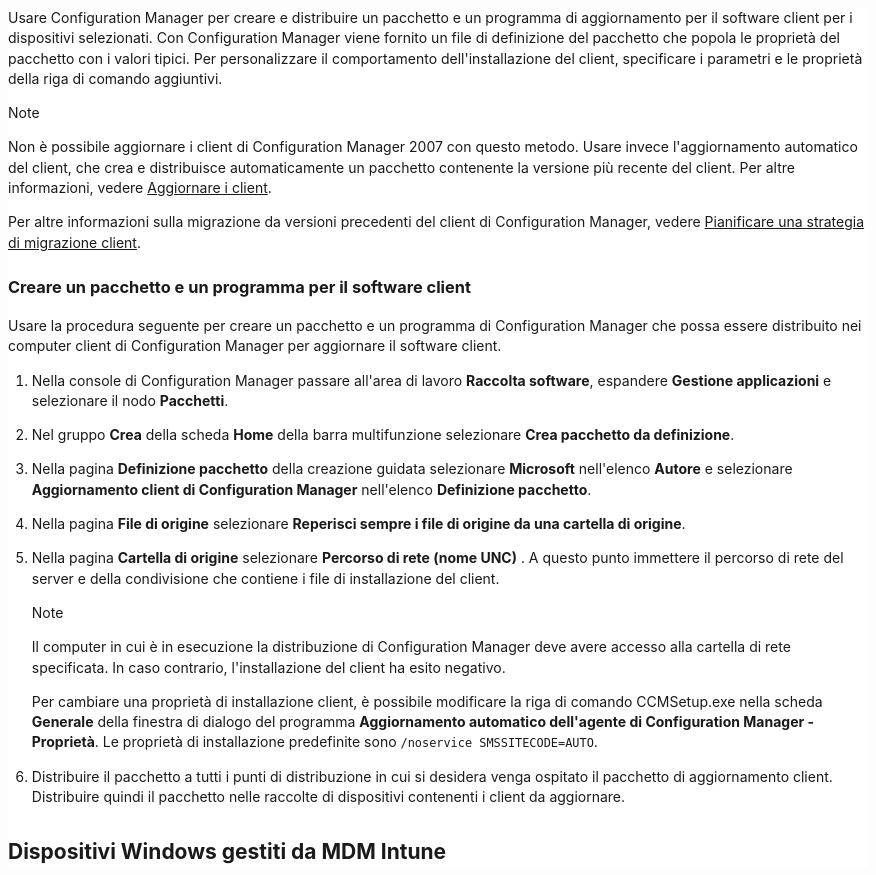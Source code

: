 Usare Configuration Manager per creare e distribuire un pacchetto e un programma di aggiornamento per il software client per i dispositivi selezionati. Con Configuration Manager viene fornito un file di definizione del pacchetto che popola le proprietà del pacchetto con i valori tipici. Per personalizzare il comportamento dell'installazione del client, specificare i parametri e le proprietà della riga di comando aggiuntivi.  

> [!NOTE]  
> Non è possibile aggiornare i client di Configuration Manager 2007 con questo metodo. Usare invece l'aggiornamento automatico del client, che crea e distribuisce automaticamente un pacchetto contenente la versione più recente del client. Per altre informazioni, vedere [Aggiornare i client](../manage/upgrade/upgrade-clients.md).  
>
> Per altre informazioni sulla migrazione da versioni precedenti del client di Configuration Manager, vedere [Pianificare una strategia di migrazione client](../../migration/planning-a-client-migration-strategy.md).  

### <a name="create-a-package-and-program-for-the-client-software"></a>Creare un pacchetto e un programma per il software client  

Usare la procedura seguente per creare un pacchetto e un programma di Configuration Manager che possa essere distribuito nei computer client di Configuration Manager per aggiornare il software client.  

1. Nella console di Configuration Manager passare all'area di lavoro **Raccolta software**, espandere **Gestione applicazioni** e selezionare il nodo **Pacchetti**.  

2. Nel gruppo **Crea** della scheda **Home** della barra multifunzione selezionare **Crea pacchetto da definizione**.  

3. Nella pagina **Definizione pacchetto** della creazione guidata selezionare **Microsoft** nell'elenco **Autore** e selezionare **Aggiornamento client di Configuration Manager** nell'elenco **Definizione pacchetto**.  

4. Nella pagina **File di origine** selezionare **Reperisci sempre i file di origine da una cartella di origine**.  

5. Nella pagina **Cartella di origine** selezionare **Percorso di rete (nome UNC)** . A questo punto immettere il percorso di rete del server e della condivisione che contiene i file di installazione del client.  

    > [!NOTE]  
    > Il computer in cui è in esecuzione la distribuzione di Configuration Manager deve avere accesso alla cartella di rete specificata. In caso contrario, l'installazione del client ha esito negativo.  

    Per cambiare una proprietà di installazione client, è possibile modificare la riga di comando CCMSetup.exe nella scheda **Generale** della finestra di dialogo del programma **Aggiornamento automatico dell'agente di Configuration Manager - Proprietà**. Le proprietà di installazione predefinite sono `/noservice SMSSITECODE=AUTO`.  

6. Distribuire il pacchetto a tutti i punti di distribuzione in cui si desidera venga ospitato il pacchetto di aggiornamento client. Distribuire quindi il pacchetto nelle raccolte di dispositivi contenenti i client da aggiornare.  

## <a name="intune-mdm-managed-windows-devices"></a><a name="bkmk_mdm"></a> Dispositivi Windows gestiti da MDM Intune
